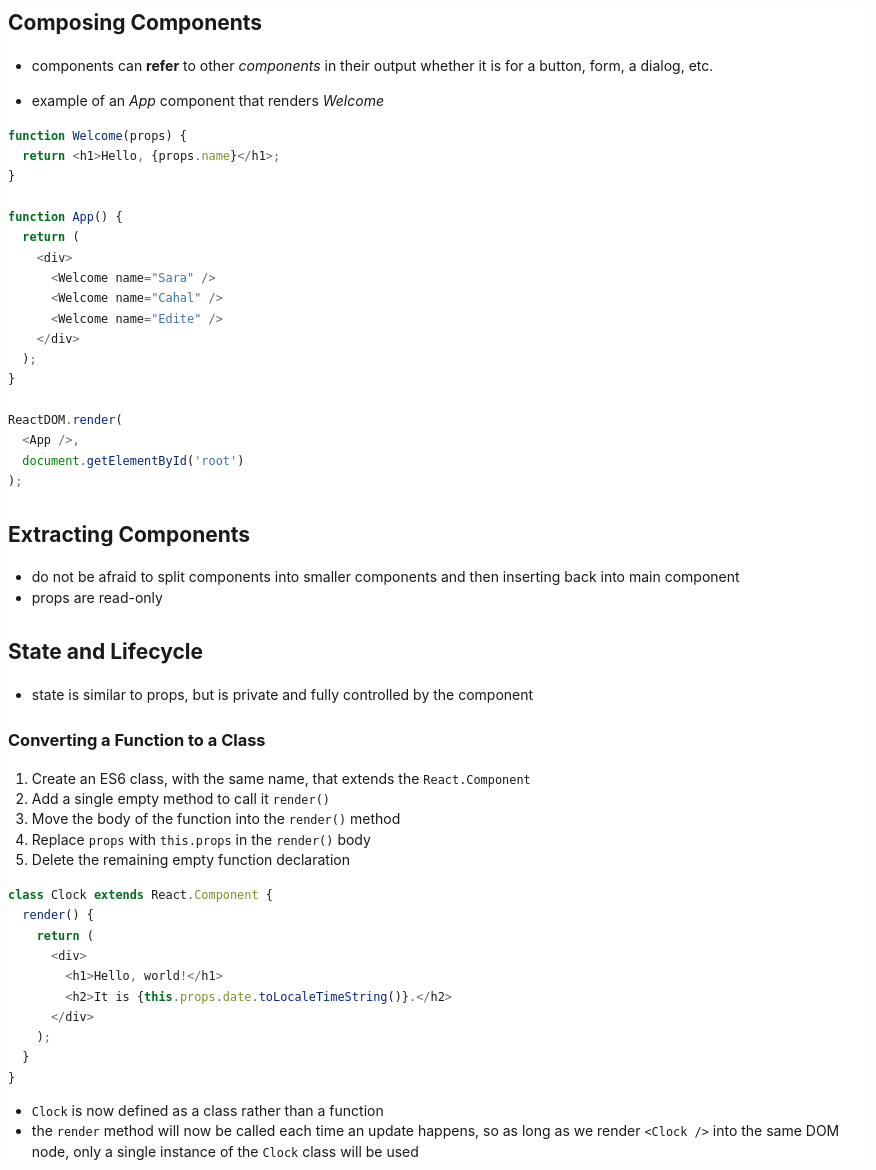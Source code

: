 ## Composing Components
- components can **refer** to other *components* in their output whether it is for a button, form, a dialog, etc.

- example of an *App* component that renders *Welcome*
```js
function Welcome(props) {
  return <h1>Hello, {props.name}</h1>;
}

function App() {
  return (
    <div>
      <Welcome name="Sara" />
      <Welcome name="Cahal" />
      <Welcome name="Edite" />
    </div>
  );
}

ReactDOM.render(
  <App />,
  document.getElementById('root')
);
```
## Extracting Components
- do not be afraid to split components into smaller components and then inserting back into main component
- props are read-only

## State and Lifecycle
- state is similar to props, but is private and fully controlled by the component

### Converting a Function to a Class
1. Create an ES6 class, with the same name, that extends the `React.Component`
2. Add a single empty method to call it `render()`
3. Move the body of the function into the `render()` method
4. Replace `props` with `this.props` in the `render()` body
5. Delete the remaining empty function declaration

```js
class Clock extends React.Component {
  render() {
    return (
      <div>
        <h1>Hello, world!</h1>
        <h2>It is {this.props.date.toLocaleTimeString()}.</h2>
      </div>
    );
  }
}
```
- `Clock` is now defined as a class rather than a function
- the `render` method will now be called each time an update happens, so as long as we render `<Clock />` into the same DOM node, only a single instance of the `Clock` class will be used
